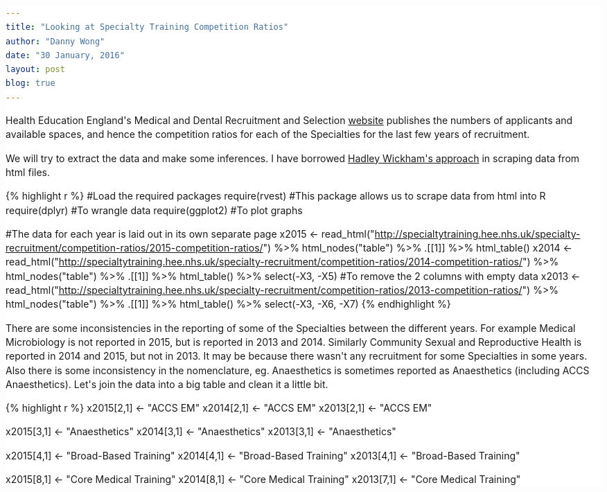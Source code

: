 ```yaml
---
title: "Looking at Specialty Training Competition Ratios"
author: "Danny Wong"
date: "30 January, 2016"
layout: post
blog: true
---
```


Health Education England's Medical and Dental Recruitment and Selection [website](http://specialtytraining.hee.nhs.uk/) publishes the numbers of applicants and available spaces, and hence the competition ratios for each of the Specialties for the last few years of recruitment.

We will try to extract the data and make some inferences. I have borrowed [Hadley Wickham's approach](http://www.r-bloggers.com/rvest-easy-web-scraping-with-r/) in scraping data from html files.


{% highlight r %}
#Load the required packages
require(rvest) #This package allows us to scrape data from html into R
require(dplyr) #To wrangle data
require(ggplot2) #To plot graphs

#The data for each year is laid out in its own separate page
x2015 <- read_html("http://specialtytraining.hee.nhs.uk/specialty-recruitment/competition-ratios/2015-competition-ratios/") %>%
  html_nodes("table") %>% 
  .[[1]] %>% 
  html_table()
x2014 <- read_html("http://specialtytraining.hee.nhs.uk/specialty-recruitment/competition-ratios/2014-competition-ratios/") %>%
  html_nodes("table") %>% 
  .[[1]] %>% 
  html_table() %>%
  select(-X3, -X5) #To remove the 2 columns with empty data
x2013 <- read_html("http://specialtytraining.hee.nhs.uk/specialty-recruitment/competition-ratios/2013-competition-ratios/") %>%
  html_nodes("table") %>% 
  .[[1]] %>% 
  html_table() %>%
  select(-X3, -X6, -X7)
{% endhighlight %}

There are some inconsistencies in the reporting of some of the Specialties between the different years. For example Medical Microbiology is not reported in 2015, but is reported in 2013 and 2014. Similarly Community Sexual and Reproductive Health is reported in 2014 and 2015, but not in 2013. It may be because there wasn't any recruitment for some Specialties in some years. Also there is some inconsistency in the nomenclature, eg. Anaesthetics is sometimes reported as Anaesthetics (including ACCS Anaesthetics). Let's join the data into a big table and clean it a little bit.


{% highlight r %}
x2015[2,1] <- "ACCS EM"
x2014[2,1] <- "ACCS EM"
x2013[2,1] <- "ACCS EM"

x2015[3,1] <- "Anaesthetics"
x2014[3,1] <- "Anaesthetics"
x2013[3,1] <- "Anaesthetics"

x2015[4,1] <- "Broad-Based Training"
x2014[4,1] <- "Broad-Based Training"
x2013[4,1] <- "Broad-Based Training"

x2015[8,1] <- "Core Medical Training"
x2014[8,1] <- "Core Medical Training"
x2013[7,1] <- "Core Medical Training"
